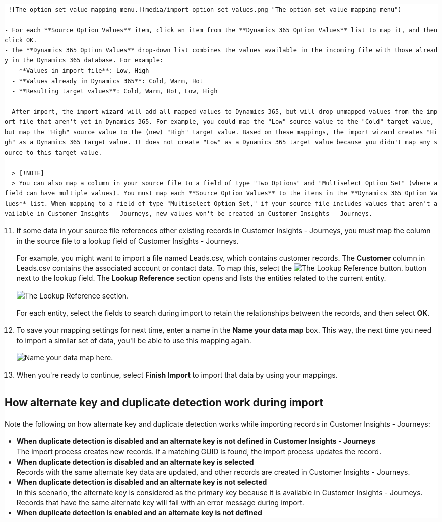     ![The option-set value mapping menu.](media/import-option-set-values.png "The option-set value mapping menu")

    - For each **Source Option Values** item, click an item from the **Dynamics 365 Option Values** list to map it, and then click OK.
    - The **Dynamics 365 Option Values** drop-down list combines the values available in the incoming file with those already in the Dynamics 365 database. For example:
      - **Values in import file**: Low, High
      - **Values already in Dynamics 365**: Cold, Warm, Hot
      - **Resulting target values**: Cold, Warm, Hot, Low, High

    - After import, the import wizard will add all mapped values to Dynamics 365, but will drop unmapped values from the import file that aren't yet in Dynamics 365. For example, you could map the "Low" source value to the "Cold" target value, but map the "High" source value to the (new) "High" target value. Based on these mappings, the import wizard creates "High" as a Dynamics 365 target value. It does not create "Low" as a Dynamics 365 target value because you didn't map any source to this target value.

      > [!NOTE]
      > You can also map a column in your source file to a field of type "Two Options" and "Multiselect Option Set" (where a field can have multiple values). You must map each **Source Option Values** to the items in the **Dynamics 365 Option Values** list. When mapping to a field of type "Multiselect Option Set," if your source file includes values that aren't available in Customer Insights - Journeys, new values won't be created in Customer Insights - Journeys.

11. If some data in your source file references other existing records in Customer Insights - Journeys, you must map the column in the source file to a lookup field of Customer Insights - Journeys.

     For example, you might want to import a file named Leads.csv, which contains customer records. The **Customer** column in Leads.csv contains the associated account or contact data. To map this, select the ![The Lookup Reference button.](media/import-lookup-reference-button.png "The Lookup Reference button") button next to the lookup field. The **Lookup Reference** section opens and lists the entities related to the current entity.

    ![The Lookup Reference section.](media/import-lookup-reference-section.png "The Lookup Reference section")

     For each entity, select the fields to search during import to retain the relationships between the records, and then select **OK**.

12. To save your mapping settings for next time, enter a name in the **Name your data map** box. This way, the next time you need to import a similar set of data, you'll be able to use this mapping again.

     ![Name your data map here.](media/import-save-settings.png "Name your data map to use it again")

13. When you're ready to continue, select **Finish Import** to import that data by using your mappings.

## How alternate key and duplicate detection work during import

Note the following on how alternate key and duplicate detection works while importing records in Customer Insights - Journeys:

- **When duplicate detection is disabled and an alternate key is not defined in Customer Insights - Journeys**  
  The import process creates new records. If a matching GUID is found, the import process updates the record.
- **When duplicate detection is disabled and an alternate key is selected**  
  Records with the same alternate key data are updated, and other records are created in Customer Insights - Journeys.
- **When duplicate detection is disabled and an alternate key is not selected**  
  In this scenario, the alternate key is considered as the primary key because it is available in Customer Insights - Journeys. Records that have the same alternate key will fail with an error message during import.
- **When duplicate detection is enabled and an alternate key is not defined**  